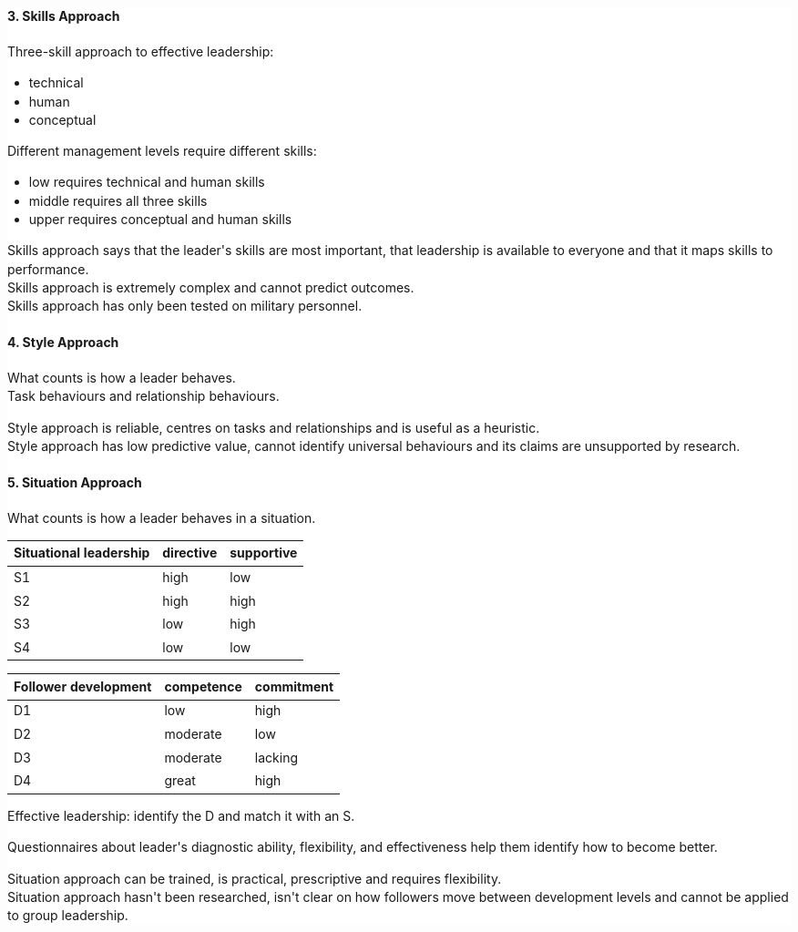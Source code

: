 #### 3. Skills Approach

Three-skill approach to effective leadership:  
* technical  
* human  
* conceptual  

Different management levels require different skills:  
* low requires technical and human skills  
* middle requires all three skills  
* upper requires conceptual and human skills  

Skills approach says that the leader's skills are most important, that leadership is available to everyone and that it maps skills to performance.  
Skills approach is extremely complex and cannot predict outcomes.  
Skills approach has only been tested on military personnel.  

#### 4. Style Approach

What counts is how a leader behaves.  
Task behaviours and relationship behaviours.  

Style approach is reliable, centres on tasks and relationships and is useful as a heuristic.  
Style approach has low predictive value, cannot identify universal behaviours and its claims are unsupported by research.  

#### 5. Situation Approach

What counts is how a leader behaves in a situation.  

| Situational leadership | directive | supportive |
|------------------------|-----------|------------|
| S1                     | high      | low        |
| S2                     | high      | high       |
| S3                     | low       | high       |
| S4                     | low       | low        |

| Follower development | competence | commitment |
|----------------------|------------|------------|
| D1                   | low        | high       |
| D2                   | moderate   | low        |
| D3                   | moderate   | lacking    |
| D4                   | great      | high       |

Effective leadership: identify the D and match it with an S.  

Questionnaires about leader's diagnostic ability, flexibility, and effectiveness help them identify how to become better.  

Situation approach can be trained, is practical, prescriptive and requires flexibility.  
Situation approach hasn't been researched, isn't clear on how followers move between development levels and cannot be applied to group leadership.  
